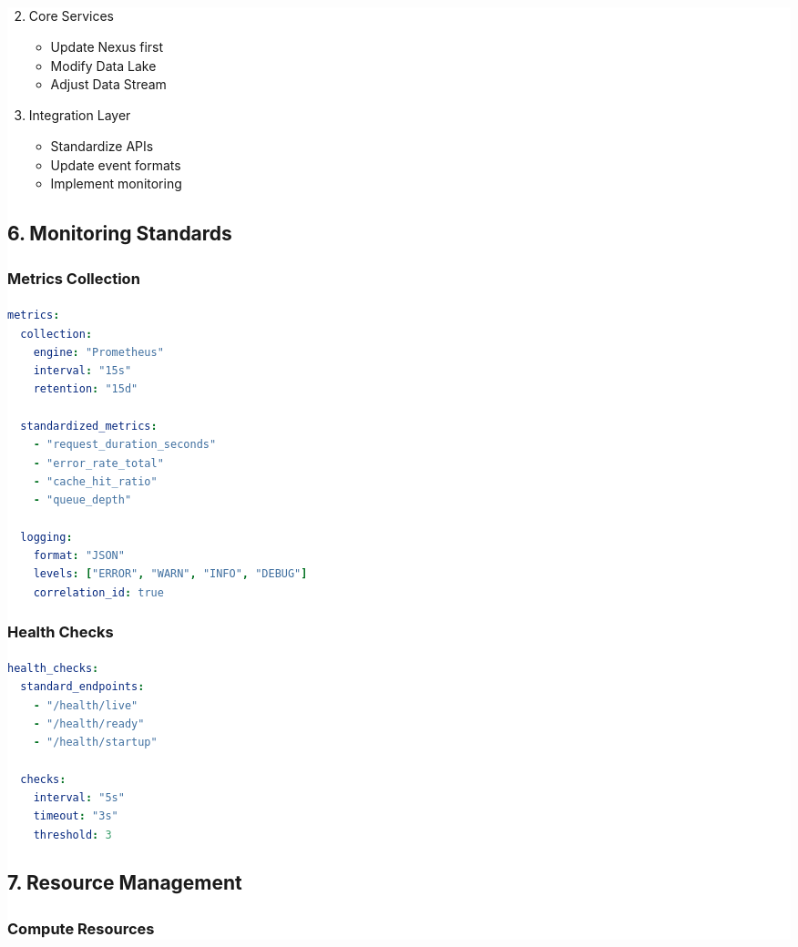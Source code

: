 2. Core Services
   - Update Nexus first
   - Modify Data Lake
   - Adjust Data Stream

3. Integration Layer
   - Standardize APIs
   - Update event formats
   - Implement monitoring

## 6. Monitoring Standards

### Metrics Collection

```yaml
metrics:
  collection:
    engine: "Prometheus"
    interval: "15s"
    retention: "15d"
  
  standardized_metrics:
    - "request_duration_seconds"
    - "error_rate_total"
    - "cache_hit_ratio"
    - "queue_depth"
    
  logging:
    format: "JSON"
    levels: ["ERROR", "WARN", "INFO", "DEBUG"]
    correlation_id: true
```

### Health Checks

```yaml
health_checks:
  standard_endpoints:
    - "/health/live"
    - "/health/ready"
    - "/health/startup"
  
  checks:
    interval: "5s"
    timeout: "3s"
    threshold: 3
```

## 7. Resource Management

### Compute Resources
